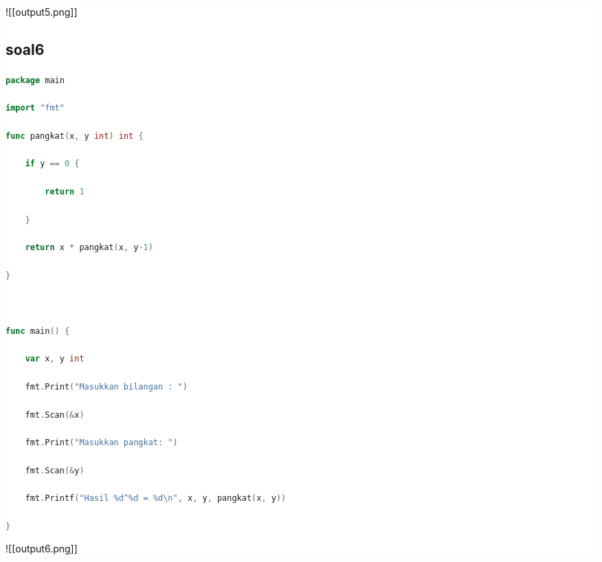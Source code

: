 ![[output5.png]]
## soal6
``` go
package main

import "fmt"

func pangkat(x, y int) int {

    if y == 0 {

        return 1

    }

    return x * pangkat(x, y-1)

}

  

func main() {

    var x, y int

    fmt.Print("Masukkan bilangan : ")

    fmt.Scan(&x)

    fmt.Print("Masukkan pangkat: ")

    fmt.Scan(&y)

    fmt.Printf("Hasil %d^%d = %d\n", x, y, pangkat(x, y))

}

```

![[output6.png]]